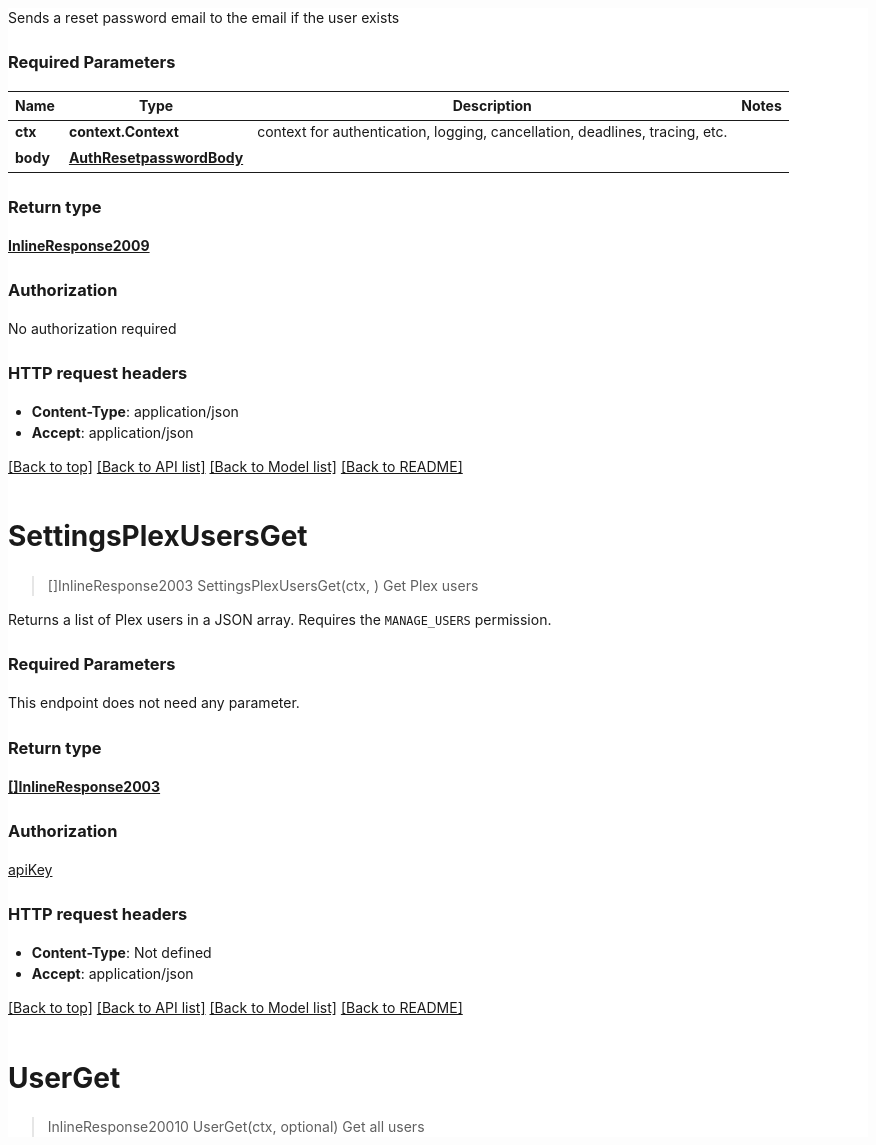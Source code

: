 Sends a reset password email to the email if the user exists

### Required Parameters

Name | Type | Description  | Notes
------------- | ------------- | ------------- | -------------
 **ctx** | **context.Context** | context for authentication, logging, cancellation, deadlines, tracing, etc.
  **body** | [**AuthResetpasswordBody**](AuthResetpasswordBody.md)|  | 

### Return type

[**InlineResponse2009**](inline_response_200_9.md)

### Authorization

No authorization required

### HTTP request headers

 - **Content-Type**: application/json
 - **Accept**: application/json

[[Back to top]](#) [[Back to API list]](../README.md#documentation-for-api-endpoints) [[Back to Model list]](../README.md#documentation-for-models) [[Back to README]](../README.md)

# **SettingsPlexUsersGet**
> []InlineResponse2003 SettingsPlexUsersGet(ctx, )
Get Plex users

Returns a list of Plex users in a JSON array.  Requires the `MANAGE_USERS` permission. 

### Required Parameters
This endpoint does not need any parameter.

### Return type

[**[]InlineResponse2003**](inline_response_200_3.md)

### Authorization

[apiKey](../README.md#apiKey)

### HTTP request headers

 - **Content-Type**: Not defined
 - **Accept**: application/json

[[Back to top]](#) [[Back to API list]](../README.md#documentation-for-api-endpoints) [[Back to Model list]](../README.md#documentation-for-models) [[Back to README]](../README.md)

# **UserGet**
> InlineResponse20010 UserGet(ctx, optional)
Get all users
